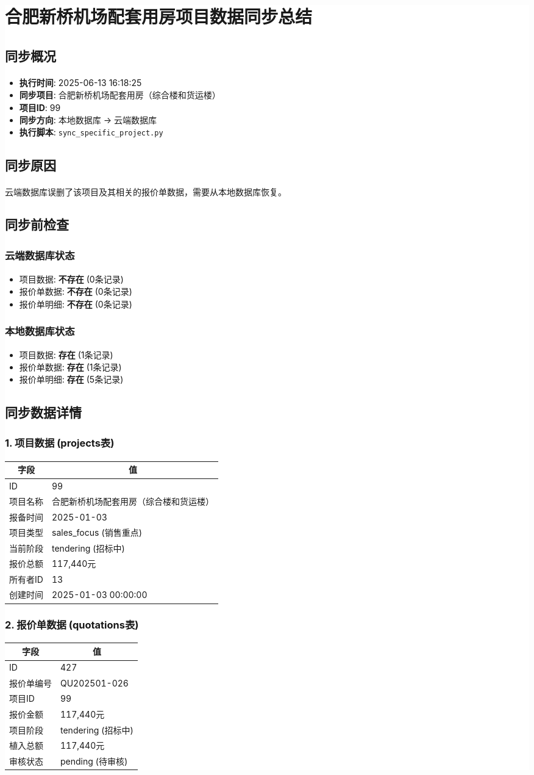# 合肥新桥机场配套用房项目数据同步总结

## 同步概况
- **执行时间**: 2025-06-13 16:18:25
- **同步项目**: 合肥新桥机场配套用房（综合楼和货运楼）
- **项目ID**: 99
- **同步方向**: 本地数据库 → 云端数据库
- **执行脚本**: `sync_specific_project.py`

## 同步原因
云端数据库误删了该项目及其相关的报价单数据，需要从本地数据库恢复。

## 同步前检查
### 云端数据库状态
- 项目数据: **不存在** (0条记录)
- 报价单数据: **不存在** (0条记录)  
- 报价单明细: **不存在** (0条记录)

### 本地数据库状态
- 项目数据: **存在** (1条记录)
- 报价单数据: **存在** (1条记录)
- 报价单明细: **存在** (5条记录)

## 同步数据详情

### 1. 项目数据 (projects表)
| 字段 | 值 |
|------|-----|
| ID | 99 |
| 项目名称 | 合肥新桥机场配套用房（综合楼和货运楼） |
| 报备时间 | 2025-01-03 |
| 项目类型 | sales_focus (销售重点) |
| 当前阶段 | tendering (招标中) |
| 报价总额 | 117,440元 |
| 所有者ID | 13 |
| 创建时间 | 2025-01-03 00:00:00 |

### 2. 报价单数据 (quotations表)
| 字段 | 值 |
|------|-----|
| ID | 427 |
| 报价单编号 | QU202501-026 |
| 项目ID | 99 |
| 报价金额 | 117,440元 |
| 项目阶段 | tendering (招标中) |
| 植入总额 | 117,440元 |
| 审核状态 | pending (待审核) |